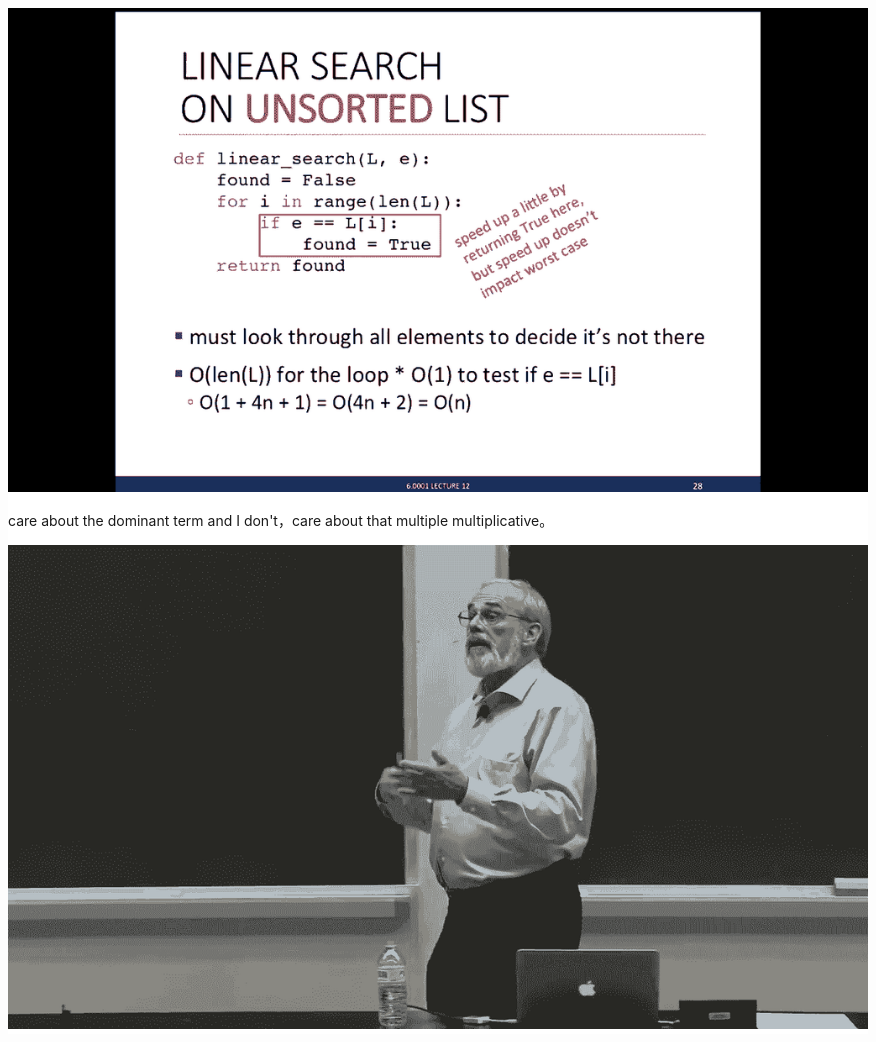 ![](img/c3b14cac425f22b6ac9e3a9e921549c5_130.png)

care about the dominant term and I don't，care about that multiple multiplicative。



![](img/c3b14cac425f22b6ac9e3a9e921549c5_132.png)
